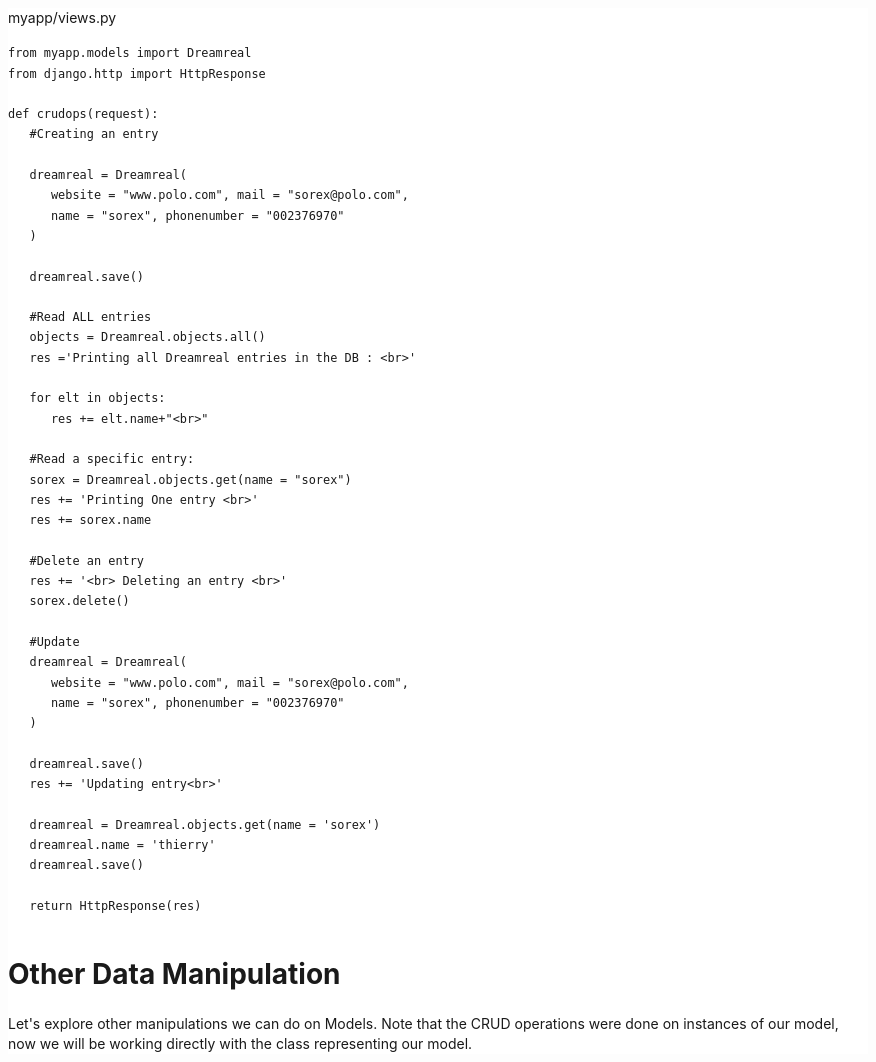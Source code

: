 myapp/views.py
```
from myapp.models import Dreamreal
from django.http import HttpResponse

def crudops(request):
   #Creating an entry
   
   dreamreal = Dreamreal(
      website = "www.polo.com", mail = "sorex@polo.com", 
      name = "sorex", phonenumber = "002376970"
   )
   
   dreamreal.save()
   
   #Read ALL entries
   objects = Dreamreal.objects.all()
   res ='Printing all Dreamreal entries in the DB : <br>'
   
   for elt in objects:
      res += elt.name+"<br>"
   
   #Read a specific entry:
   sorex = Dreamreal.objects.get(name = "sorex")
   res += 'Printing One entry <br>'
   res += sorex.name
   
   #Delete an entry
   res += '<br> Deleting an entry <br>'
   sorex.delete()
   
   #Update
   dreamreal = Dreamreal(
      website = "www.polo.com", mail = "sorex@polo.com", 
      name = "sorex", phonenumber = "002376970"
   )
   
   dreamreal.save()
   res += 'Updating entry<br>'
   
   dreamreal = Dreamreal.objects.get(name = 'sorex')
   dreamreal.name = 'thierry'
   dreamreal.save()
   
   return HttpResponse(res)
```
# Other Data Manipulation

Let's explore other manipulations we can do on Models. Note that the CRUD operations were done on instances of our model, now we will be working directly with the class representing our model.
